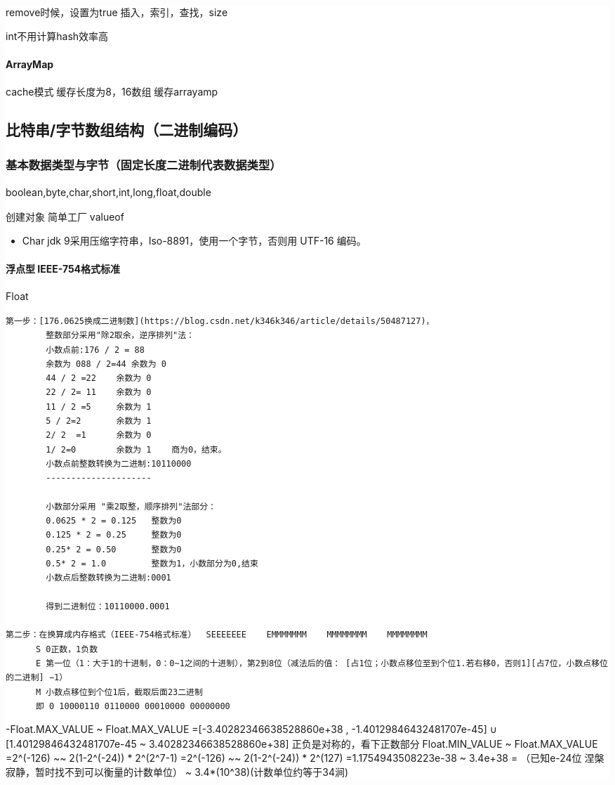 remove时候，设置为true
插入，索引，查找，size

int不用计算hash效率高
#### ArrayMap
cache模式
缓存长度为8，16数组
缓存arrayamp


## 比特串/字节数组结构（二进制编码）
### 基本数据类型与字节（固定长度二进制代表数据类型）

boolean,byte,char,short,int,long,float,double

创建对象
    简单工厂 valueof

- Char
  jdk 9采用压缩字符串，Iso-8891，使用一个字节，否则用 UTF-16 编码。


#### 浮点型 IEEE-754格式标准
Float
```
第一步：[176.0625换成二进制数](https://blog.csdn.net/k346k346/article/details/50487127)，
        整数部分采用"除2取余，逆序排列"法：
        小数点前:176 / 2 = 88  
        余数为 088 / 2=44 余数为 0                             
        44 / 2 =22    余数为 0                       
        22 / 2= 11    余数为 0                              
        11 / 2 =5     余数为 1        
        5 / 2=2       余数为 1                             
        2/ 2  =1      余数为 0                                                                             
        1/ 2=0        余数为 1    商为0，结束。                                                                       
        小数点前整数转换为二进制:10110000    
        ---------------------  
        
        小数部分采用 "乘2取整，顺序排列"法部分：
        0.0625 * 2 = 0.125   整数为0                 
        0.125 * 2 = 0.25     整数为0             
        0.25* 2 = 0.50       整数为0             
        0.5* 2 = 1.0         整数为1，小数部分为0,结束
        小数点后整数转换为二进制:0001 

        得到二进制位：10110000.0001

第二步：在换算成内存格式（IEEE-754格式标准）  SEEEEEEE    EMMMMMMM    MMMMMMMM    MMMMMMMM
      S 0正数，1负数
      E 第一位（1：大于1的十进制，0：0~1之间的十进制），第2到8位（减法后的值： [占1位；小数点移位至到个位1.若右移0，否则1][占7位，小数点移位的二进制] −1）
      M 小数点移位到个位1后，截取后面23二进制
      即 0 10000110 0110000 00010000 00000000

```
-Float.MAX_VALUE ~ Float.MAX_VALUE
=[-3.40282346638528860e+38 , -1.40129846432481707e-45] ∪ [1.40129846432481707e-45 ~ 3.40282346638528860e+38]
正负是对称的，看下正数部分
Float.MIN_VALUE ~ Float.MAX_VALUE
=2^(-126) ~~ 2(1-2^(-24)) * 2^(2^7-1)
=2^(-126) ~~ 2(1-2^(-24)) * 2^(127)
=1.1754943508223e-38 ~ 3.4e+38
= （已知e-24位 涅槃寂静，暂时找不到可以衡量的计数单位） ~ 3.4*(10^38)(计数单位约等于34涧)